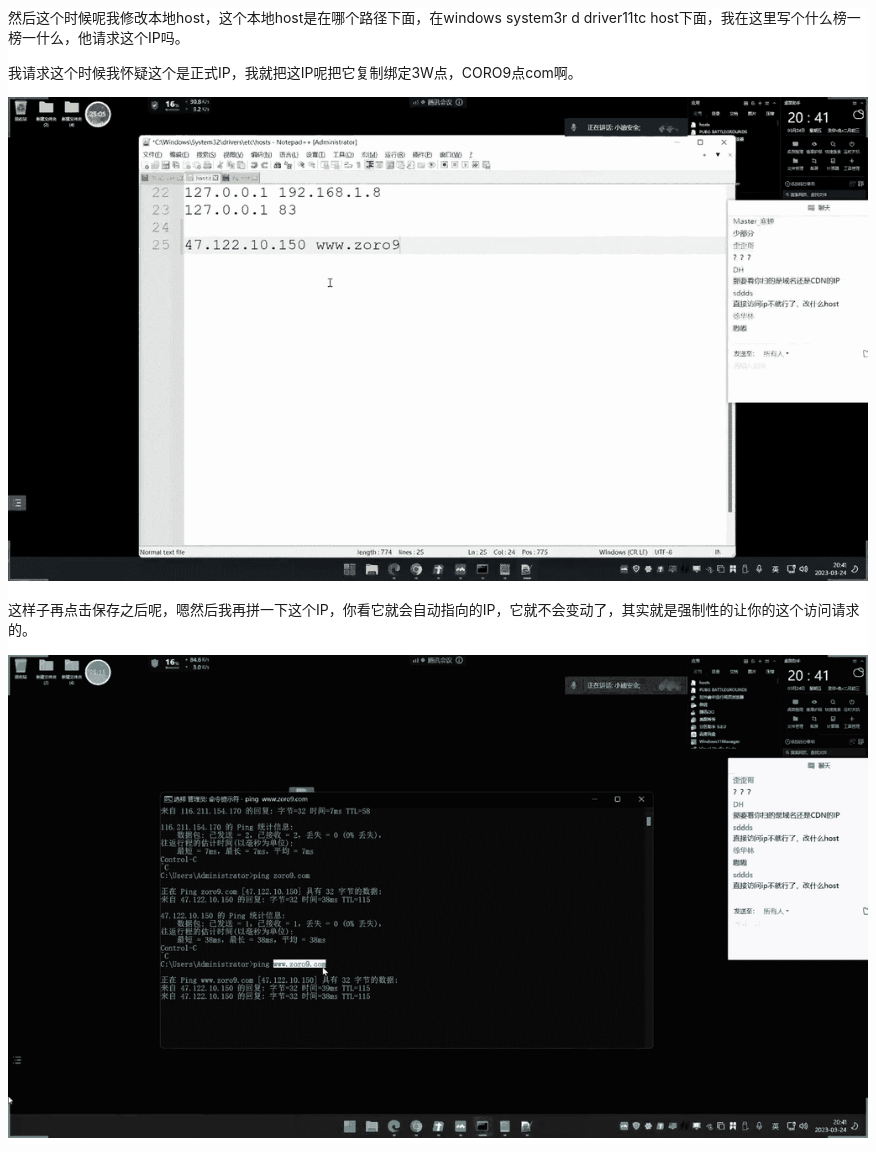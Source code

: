 然后这个时候呢我修改本地host，这个本地host是在哪个路径下面，在windows system3r d driver11tc host下面，我在这里写个什么榜一榜一什么，他请求这个IP吗。

我请求这个时候我怀疑这个是正式IP，我就把这IP呢把它复制绑定3W点，CORO9点com啊。

![](img/f076121a9805ee5772314bd8b38edd53_48.png)

这样子再点击保存之后呢，嗯然后我再拼一下这个IP，你看它就会自动指向的IP，它就不会变动了，其实就是强制性的让你的这个访问请求的。



![](img/f076121a9805ee5772314bd8b38edd53_50.png)

